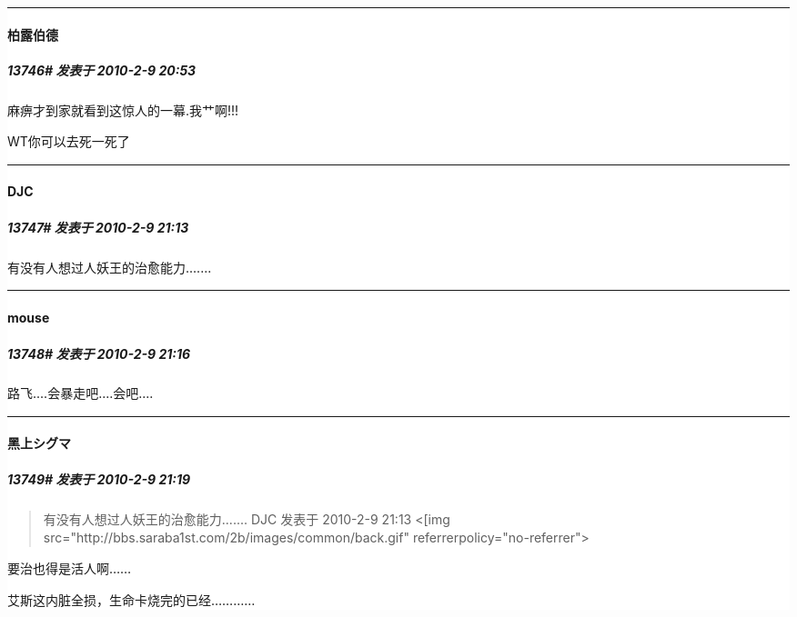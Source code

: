

-----

####  柏露伯德  
##### 13746#       发表于 2010-2-9 20:53




麻痹才到家就看到这惊人的一幕.我艹啊!!!

WT你可以去死一死了







-----

####  DJC  
##### 13747#       发表于 2010-2-9 21:13




有没有人想过人妖王的治愈能力.......







-----

####  mouse  
##### 13748#       发表于 2010-2-9 21:16




路飞....会暴走吧....会吧....







-----

####  黑上シグマ  
##### 13749#       发表于 2010-2-9 21:19



<blockquote>有没有人想过人妖王的治愈能力.......
DJC 发表于 2010-2-9 21:13 <[img src="http://bbs.saraba1st.com/2b/images/common/back.gif" referrerpolicy="no-referrer"></blockquote>
要治也得是活人啊……

艾斯这内脏全损，生命卡烧完的已经…………



